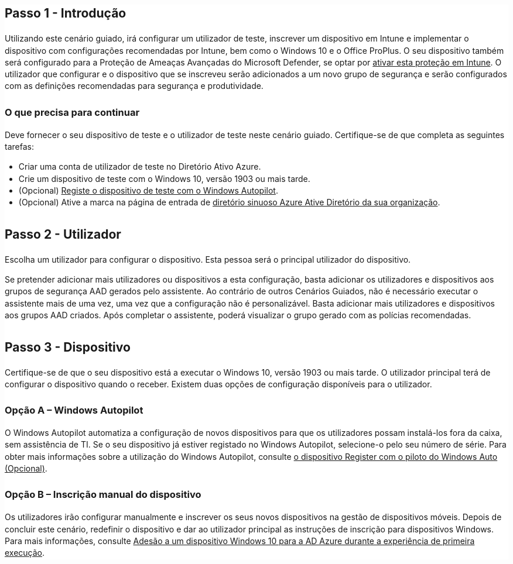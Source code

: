 ## <a name="step-1---introduction"></a>Passo 1 - Introdução

Utilizando este cenário guiado, irá configurar um utilizador de teste, inscrever um dispositivo em Intune e implementar o dispositivo com configurações recomendadas por Intune, bem como o Windows 10 e o Office ProPlus. O seu dispositivo também será configurado para a Proteção de Ameaças Avançadas do Microsoft Defender, se optar por [ativar esta proteção em Intune](~/protect/advanced-threat-protection.md#enable-microsoft-defender-atp-in-intune). O utilizador que configurar e o dispositivo que se inscreveu serão adicionados a um novo grupo de segurança e serão configurados com as definições recomendadas para segurança e produtividade. 

### <a name="what-you-will-need-to-continue"></a>O que precisa para continuar

Deve fornecer o seu dispositivo de teste e o utilizador de teste neste cenário guiado. Certifique-se de que completa as seguintes tarefas:
- Criar uma conta de utilizador de teste no Diretório Ativo Azure.
- Crie um dispositivo de teste com o Windows 10, versão 1903 ou mais tarde.
- (Opcional) [Registe o dispositivo de teste com o Windows Autopilot](~/enrollment/enrollment-autopilot.md#add-devices).
- (Opcional) Ative a marca na página de entrada de [diretório sinuoso Azure Ative Diretório da sua organização](https://go.microsoft.com/fwlink/?linkid=2102455).

## <a name="step-2---user"></a>Passo 2 - Utilizador

Escolha um utilizador para configurar o dispositivo. Esta pessoa será o principal utilizador do dispositivo.

Se pretender adicionar mais utilizadores ou dispositivos a esta configuração, basta adicionar os utilizadores e dispositivos aos grupos de segurança AAD gerados pelo assistente. Ao contrário de outros Cenários Guiados, não é necessário executar o assistente mais de uma vez, uma vez que a configuração não é personalizável. Basta adicionar mais utilizadores e dispositivos aos grupos AAD criados. Após completar o assistente, poderá visualizar o grupo gerado com as polícias recomendadas. 

## <a name="step-3---device"></a>Passo 3 - Dispositivo

Certifique-se de que o seu dispositivo está a executar o Windows 10, versão 1903 ou mais tarde.  O utilizador principal terá de configurar o dispositivo quando o receber. Existem duas opções de configuração disponíveis para o utilizador. 

### <a name="option-a--windows-autopilot"></a>Opção A – Windows Autopilot
O Windows Autopilot automatiza a configuração de novos dispositivos para que os utilizadores possam instalá-los fora da caixa, sem assistência de TI. Se o seu dispositivo já estiver registado no Windows Autopilot, selecione-o pelo seu número de série. Para obter mais informações sobre a utilização do Windows Autopilot, consulte [o dispositivo Register com o piloto do Windows Auto (Opcional)](~/fundamentals/guided-scenarios-cloud-managed-pc.md#register-device-with-windows-autopilot-optional).

### <a name="option-b--manual-device-enrollment"></a>Opção B – Inscrição manual do dispositivo
Os utilizadores irão configurar manualmente e inscrever os seus novos dispositivos na gestão de dispositivos móveis. Depois de concluir este cenário, redefinir o dispositivo e dar ao utilizador principal as instruções de inscrição para dispositivos Windows. Para mais informações, consulte [Adesão a um dispositivo Windows 10 para a AD Azure durante a experiência de primeira execução](https://docs.microsoft.com/azure/active-directory/devices/azuread-joined-devices-frx#joining-a-device).
